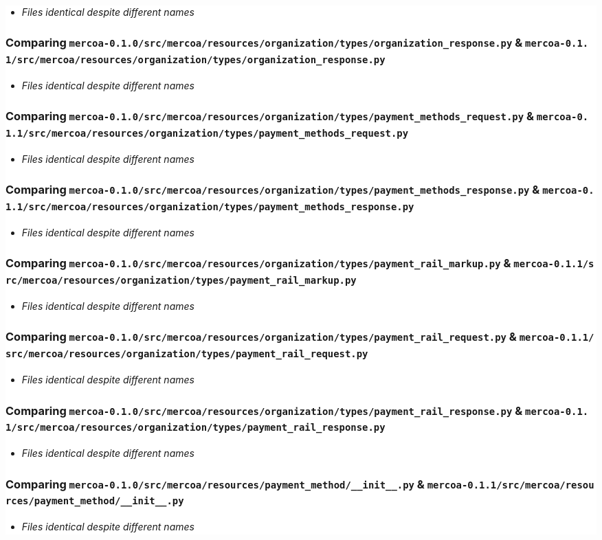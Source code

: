  * *Files identical despite different names*

### Comparing `mercoa-0.1.0/src/mercoa/resources/organization/types/organization_response.py` & `mercoa-0.1.1/src/mercoa/resources/organization/types/organization_response.py`

 * *Files identical despite different names*

### Comparing `mercoa-0.1.0/src/mercoa/resources/organization/types/payment_methods_request.py` & `mercoa-0.1.1/src/mercoa/resources/organization/types/payment_methods_request.py`

 * *Files identical despite different names*

### Comparing `mercoa-0.1.0/src/mercoa/resources/organization/types/payment_methods_response.py` & `mercoa-0.1.1/src/mercoa/resources/organization/types/payment_methods_response.py`

 * *Files identical despite different names*

### Comparing `mercoa-0.1.0/src/mercoa/resources/organization/types/payment_rail_markup.py` & `mercoa-0.1.1/src/mercoa/resources/organization/types/payment_rail_markup.py`

 * *Files identical despite different names*

### Comparing `mercoa-0.1.0/src/mercoa/resources/organization/types/payment_rail_request.py` & `mercoa-0.1.1/src/mercoa/resources/organization/types/payment_rail_request.py`

 * *Files identical despite different names*

### Comparing `mercoa-0.1.0/src/mercoa/resources/organization/types/payment_rail_response.py` & `mercoa-0.1.1/src/mercoa/resources/organization/types/payment_rail_response.py`

 * *Files identical despite different names*

### Comparing `mercoa-0.1.0/src/mercoa/resources/payment_method/__init__.py` & `mercoa-0.1.1/src/mercoa/resources/payment_method/__init__.py`

 * *Files identical despite different names*

